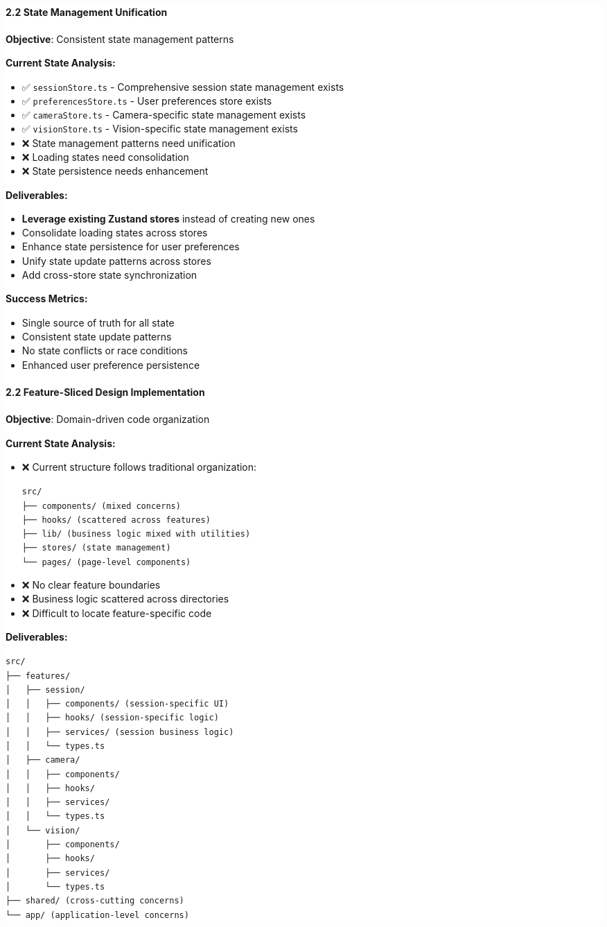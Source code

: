 #### **2.2 State Management Unification**
**Objective**: Consistent state management patterns

**Current State Analysis:**
- ✅ `sessionStore.ts` - Comprehensive session state management exists
- ✅ `preferencesStore.ts` - User preferences store exists
- ✅ `cameraStore.ts` - Camera-specific state management exists
- ✅ `visionStore.ts` - Vision-specific state management exists
- ❌ State management patterns need unification
- ❌ Loading states need consolidation
- ❌ State persistence needs enhancement

**Deliverables:**
- **Leverage existing Zustand stores** instead of creating new ones
- Consolidate loading states across stores
- Enhance state persistence for user preferences
- Unify state update patterns across stores
- Add cross-store state synchronization

**Success Metrics:**
- Single source of truth for all state
- Consistent state update patterns
- No state conflicts or race conditions
- Enhanced user preference persistence

#### **2.2 Feature-Sliced Design Implementation**
**Objective**: Domain-driven code organization

**Current State Analysis:**
- ❌ Current structure follows traditional organization:
  ```
  src/
  ├── components/ (mixed concerns)
  ├── hooks/ (scattered across features)
  ├── lib/ (business logic mixed with utilities)
  ├── stores/ (state management)
  └── pages/ (page-level components)
  ```
- ❌ No clear feature boundaries
- ❌ Business logic scattered across directories
- ❌ Difficult to locate feature-specific code

**Deliverables:**
```
src/
├── features/
│   ├── session/
│   │   ├── components/ (session-specific UI)
│   │   ├── hooks/ (session-specific logic)
│   │   ├── services/ (session business logic)
│   │   └── types.ts
│   ├── camera/
│   │   ├── components/
│   │   ├── hooks/
│   │   ├── services/
│   │   └── types.ts
│   └── vision/
│       ├── components/
│       ├── hooks/
│       ├── services/
│       └── types.ts
├── shared/ (cross-cutting concerns)
└── app/ (application-level concerns)
```
